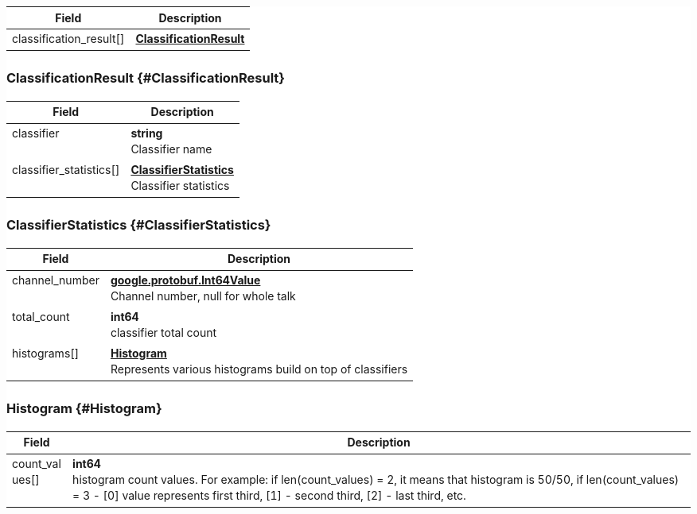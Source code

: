 Field | Description
--- | ---
classification_result[] | **[ClassificationResult](#ClassificationResult)**<br> 


### ClassificationResult {#ClassificationResult}

Field | Description
--- | ---
classifier | **string**<br>Classifier name 
classifier_statistics[] | **[ClassifierStatistics](#ClassifierStatistics)**<br>Classifier statistics 


### ClassifierStatistics {#ClassifierStatistics}

Field | Description
--- | ---
channel_number | **[google.protobuf.Int64Value](https://developers.google.com/protocol-buffers/docs/reference/csharp/class/google/protobuf/well-known-types/int64-value)**<br>Channel number, null for whole talk 
total_count | **int64**<br>classifier total count 
histograms[] | **[Histogram](#Histogram)**<br>Represents various histograms build on top of classifiers 


### Histogram {#Histogram}

Field | Description
--- | ---
count_values[] | **int64**<br>histogram count values. For example: if len(count_values) = 2, it means that histogram is 50/50, if len(count_values) = 3 - [0] value represents first third, [1] - second third, [2] - last third, etc. 


